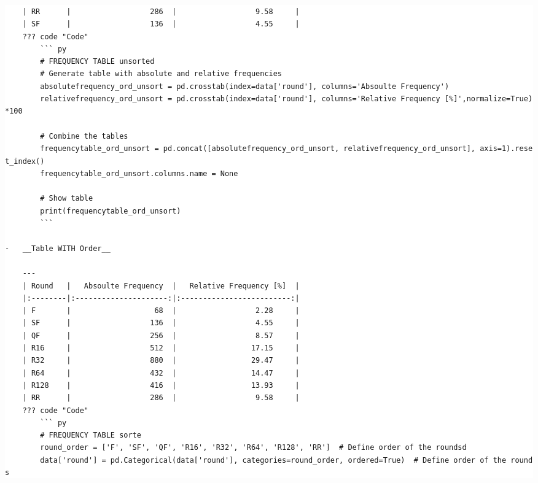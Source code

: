         | RR      |                  286  |                  9.58     |
        | SF      |                  136  |                  4.55     |
        ??? code "Code"
            ``` py
            # FREQUENCY TABLE unsorted
            # Generate table with absolute and relative frequencies
            absolutefrequency_ord_unsort = pd.crosstab(index=data['round'], columns='Absoulte Frequency')
            relativefrequency_ord_unsort = pd.crosstab(index=data['round'], columns='Relative Frequency [%]',normalize=True)*100

            # Combine the tables
            frequencytable_ord_unsort = pd.concat([absolutefrequency_ord_unsort, relativefrequency_ord_unsort], axis=1).reset_index()
            frequencytable_ord_unsort.columns.name = None

            # Show table
            print(frequencytable_ord_unsort)
            ```

    -   __Table WITH Order__

        ---
        | Round   |   Absoulte Frequency  |   Relative Frequency [%]  |
        |:--------|:---------------------:|:-------------------------:|
        | F       |                   68  |                  2.28     |
        | SF      |                  136  |                  4.55     |
        | QF      |                  256  |                  8.57     |
        | R16     |                  512  |                 17.15     |
        | R32     |                  880  |                 29.47     |
        | R64     |                  432  |                 14.47     |
        | R128    |                  416  |                 13.93     |
        | RR      |                  286  |                  9.58     |
        ??? code "Code"
            ``` py
            # FREQUENCY TABLE sorte
            round_order = ['F', 'SF', 'QF', 'R16', 'R32', 'R64', 'R128', 'RR']  # Define order of the roundsd
            data['round'] = pd.Categorical(data['round'], categories=round_order, ordered=True)  # Define order of the rounds
